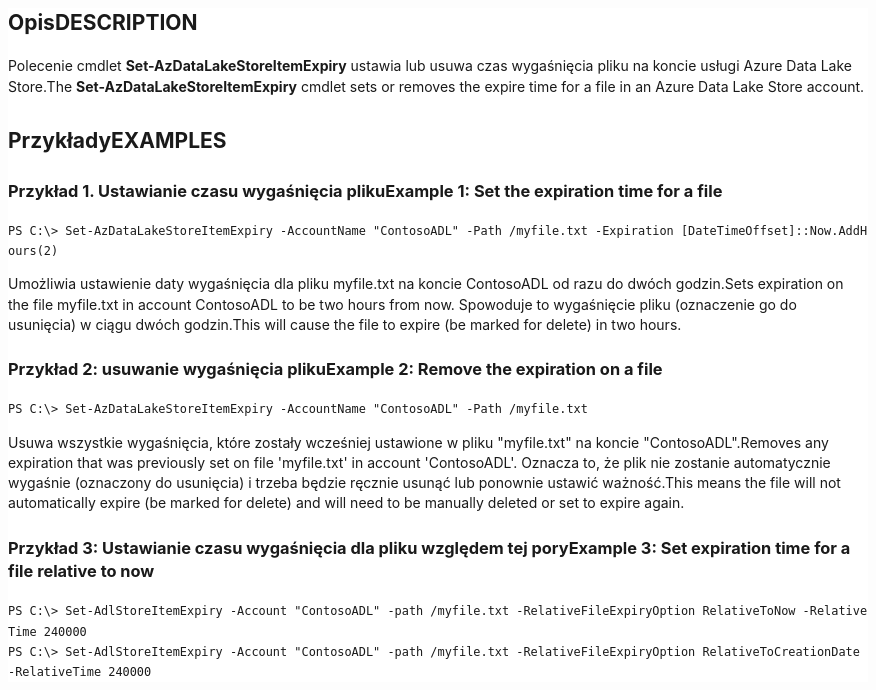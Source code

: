 ## <span data-ttu-id="64661-107">Opis</span><span class="sxs-lookup"><span data-stu-id="64661-107">DESCRIPTION</span></span>
<span data-ttu-id="64661-108">Polecenie cmdlet **Set-AzDataLakeStoreItemExpiry** ustawia lub usuwa czas wygaśnięcia pliku na koncie usługi Azure Data Lake Store.</span><span class="sxs-lookup"><span data-stu-id="64661-108">The **Set-AzDataLakeStoreItemExpiry** cmdlet sets or removes the expire time for a file in an Azure Data Lake Store account.</span></span>

## <span data-ttu-id="64661-109">Przykłady</span><span class="sxs-lookup"><span data-stu-id="64661-109">EXAMPLES</span></span>

### <span data-ttu-id="64661-110">Przykład 1. Ustawianie czasu wygaśnięcia pliku</span><span class="sxs-lookup"><span data-stu-id="64661-110">Example 1: Set the expiration time for a file</span></span>
```
PS C:\> Set-AzDataLakeStoreItemExpiry -AccountName "ContosoADL" -Path /myfile.txt -Expiration [DateTimeOffset]::Now.AddHours(2)
```

<span data-ttu-id="64661-111">Umożliwia ustawienie daty wygaśnięcia dla pliku myfile.txt na koncie ContosoADL od razu do dwóch godzin.</span><span class="sxs-lookup"><span data-stu-id="64661-111">Sets expiration on the file myfile.txt in account ContosoADL to be two hours from now.</span></span>
<span data-ttu-id="64661-112">Spowoduje to wygaśnięcie pliku (oznaczenie go do usunięcia) w ciągu dwóch godzin.</span><span class="sxs-lookup"><span data-stu-id="64661-112">This will cause the file to expire (be marked for delete) in two hours.</span></span>

### <span data-ttu-id="64661-113">Przykład 2: usuwanie wygaśnięcia pliku</span><span class="sxs-lookup"><span data-stu-id="64661-113">Example 2: Remove the expiration on a file</span></span>
```
PS C:\> Set-AzDataLakeStoreItemExpiry -AccountName "ContosoADL" -Path /myfile.txt
```

<span data-ttu-id="64661-114">Usuwa wszystkie wygaśnięcia, które zostały wcześniej ustawione w pliku "myfile.txt" na koncie "ContosoADL".</span><span class="sxs-lookup"><span data-stu-id="64661-114">Removes any expiration that was previously set on file 'myfile.txt' in account 'ContosoADL'.</span></span>
<span data-ttu-id="64661-115">Oznacza to, że plik nie zostanie automatycznie wygaśnie (oznaczony do usunięcia) i trzeba będzie ręcznie usunąć lub ponownie ustawić ważność.</span><span class="sxs-lookup"><span data-stu-id="64661-115">This means the file will not automatically expire (be marked for delete) and will need to be manually deleted or set to expire again.</span></span>

### <span data-ttu-id="64661-116">Przykład 3: Ustawianie czasu wygaśnięcia dla pliku względem tej pory</span><span class="sxs-lookup"><span data-stu-id="64661-116">Example 3: Set expiration time for a file relative to now</span></span>
```
PS C:\> Set-AdlStoreItemExpiry -Account "ContosoADL" -path /myfile.txt -RelativeFileExpiryOption RelativeToNow -RelativeTime 240000
PS C:\> Set-AdlStoreItemExpiry -Account "ContosoADL" -path /myfile.txt -RelativeFileExpiryOption RelativeToCreationDate -RelativeTime 240000
```
